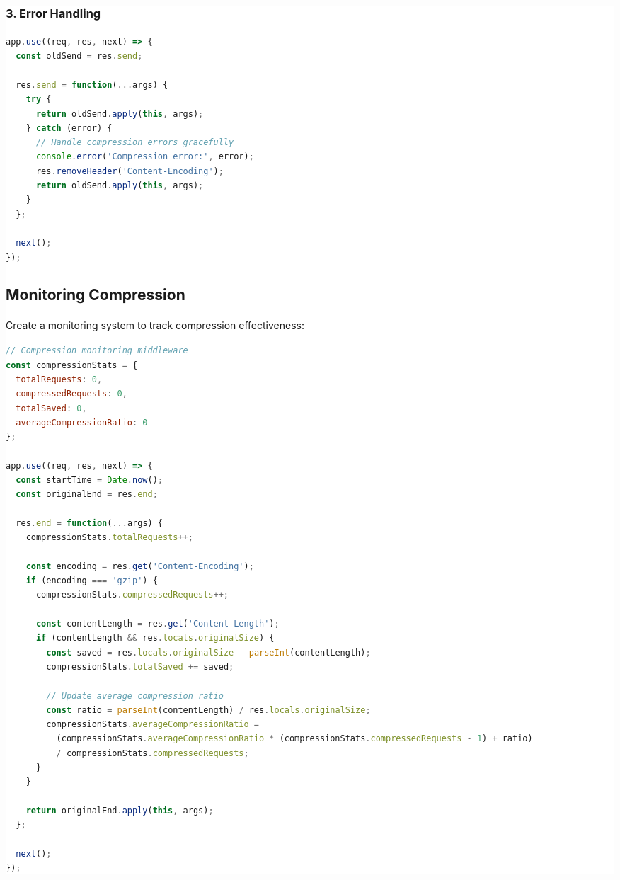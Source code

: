 ### 3. Error Handling

```javascript
app.use((req, res, next) => {
  const oldSend = res.send;
  
  res.send = function(...args) {
    try {
      return oldSend.apply(this, args);
    } catch (error) {
      // Handle compression errors gracefully
      console.error('Compression error:', error);
      res.removeHeader('Content-Encoding');
      return oldSend.apply(this, args);
    }
  };
  
  next();
});
```

## Monitoring Compression

Create a monitoring system to track compression effectiveness:

```javascript
// Compression monitoring middleware
const compressionStats = {
  totalRequests: 0,
  compressedRequests: 0,
  totalSaved: 0,
  averageCompressionRatio: 0
};

app.use((req, res, next) => {
  const startTime = Date.now();
  const originalEnd = res.end;
  
  res.end = function(...args) {
    compressionStats.totalRequests++;
  
    const encoding = res.get('Content-Encoding');
    if (encoding === 'gzip') {
      compressionStats.compressedRequests++;
    
      const contentLength = res.get('Content-Length');
      if (contentLength && res.locals.originalSize) {
        const saved = res.locals.originalSize - parseInt(contentLength);
        compressionStats.totalSaved += saved;
      
        // Update average compression ratio
        const ratio = parseInt(contentLength) / res.locals.originalSize;
        compressionStats.averageCompressionRatio = 
          (compressionStats.averageCompressionRatio * (compressionStats.compressedRequests - 1) + ratio) 
          / compressionStats.compressedRequests;
      }
    }
  
    return originalEnd.apply(this, args);
  };
  
  next();
});
```